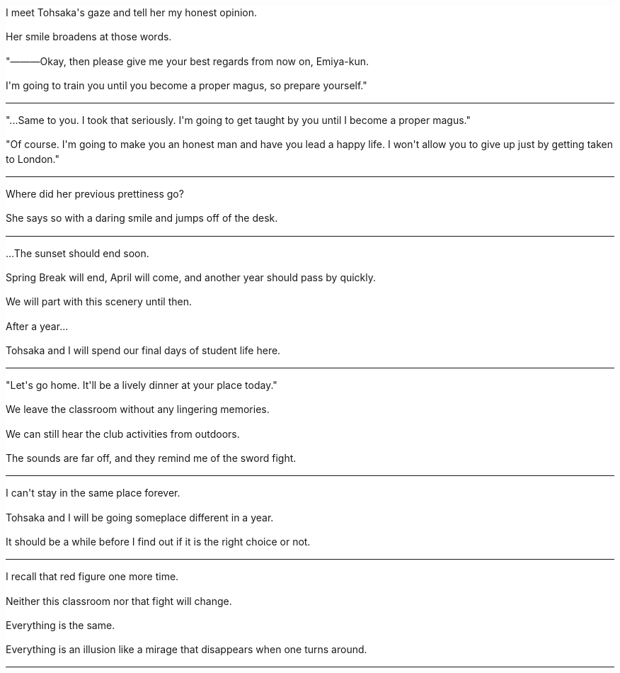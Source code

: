 I meet Tohsaka's gaze and tell her my honest opinion.

Her smile broadens at those words.

"―――Okay, then please give me your best regards from now on, Emiya-kun.

I'm going to train you until you become a proper magus, so prepare yourself."

---

"...Same to you. I took that seriously. I'm going to get taught by you until I become a proper magus."

"Of course. I'm going to make you an honest man and have you lead a happy life. I won't allow you to give up just by getting taken to London."

---

Where did her previous prettiness go?

She says so with a daring smile and jumps off of the desk.

---

...The sunset should end soon.

Spring Break will end, April will come, and another year should pass by quickly.

We will part with this scenery until then.

After a year...

Tohsaka and I will spend our final days of student life here.

---

"Let's go home. It'll be a lively dinner at your place today."

We leave the classroom without any lingering memories.

We can still hear the club activities from outdoors.

The sounds are far off, and they remind me of the sword fight.

---

I can't stay in the same place forever.

Tohsaka and I will be going someplace different in a year.

It should be a while before I find out if it is the right choice or not.

---

I recall that red figure one more time.

Neither this classroom nor that fight will change.

Everything is the same.

Everything is an illusion like a mirage that disappears when one turns around.

---
